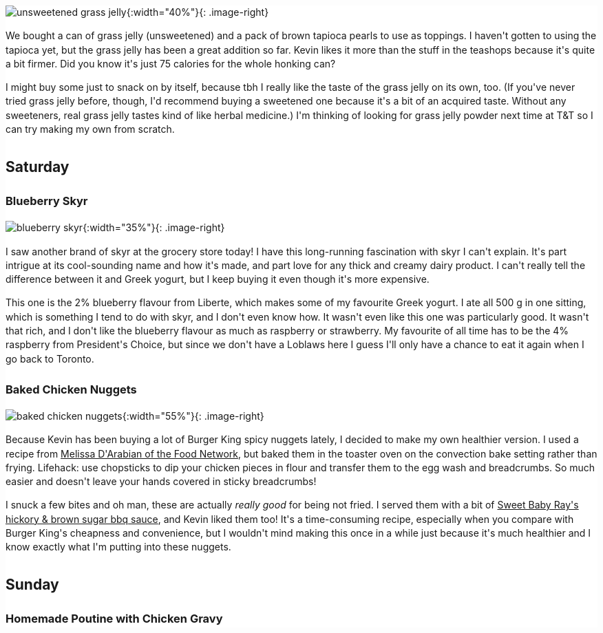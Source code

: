 ![unsweetened grass jelly](/food/foodventures/images/unsweetened-grass-jelly.jpg){:width="40%"}{: .image-right}

We bought a can of grass jelly (unsweetened) and a pack of brown tapioca pearls to use as toppings. I haven't gotten to using the tapioca yet, but the grass jelly has been a great addition so far. Kevin likes it more than the stuff in the teashops because it's quite a bit firmer. Did you know it's just 75 calories for the whole honking can?

I might buy some just to snack on by itself, because tbh I really like the taste of the grass jelly on its own, too. (If you've never tried grass jelly before, though, I'd recommend buying a sweetened one because it's a bit of an acquired taste. Without any sweeteners, real grass jelly tastes kind of like herbal medicine.) I'm thinking of looking for grass jelly powder next time at T&T so I can try making my own from scratch.

## Saturday

### Blueberry Skyr

![blueberry skyr](/food/foodventures/images/blueberry-skyr.jpg){:width="35%"}{: .image-right}

I saw another brand of skyr at the grocery store today! I have this long-running fascination with skyr I can't explain. It's part intrigue at its cool-sounding name and how it's made, and part love for any thick and creamy dairy product. I can't really tell the difference between it and Greek yogurt, but I keep buying it even though it's more expensive.

This one is the 2% blueberry flavour from Liberte, which makes some of my favourite Greek yogurt. I ate all 500 g in one sitting, which is something I tend to do with skyr, and I don't even know how. It wasn't even like this one was particularly good. It wasn't that rich, and I don't like the blueberry flavour as much as raspberry or strawberry. My favourite of all time has to be the 4% raspberry from President's Choice, but since we don't have a Loblaws here I guess I'll only have a chance to eat it again when I go back to Toronto.

### Baked Chicken Nuggets

![baked chicken nuggets](/food/foodventures/images/baked-chicken-nuggets.jpg){:width="55%"}{: .image-right}

Because Kevin has been buying a lot of Burger King spicy nuggets lately, I decided to make my own healthier version. I used a recipe from [Melissa D'Arabian of the Food Network](https://www.foodnetwork.com/recipes/melissa-darabian/homemade-chicken-nuggets-3416573), but baked them in the toaster oven on the convection bake setting rather than frying. Lifehack: use chopsticks to dip your chicken pieces in flour and transfer them to the egg wash and breadcrumbs. So much easier and doesn't leave your hands covered in sticky breadcrumbs!

I snuck a few bites and oh man, these are actually *really good* for being not fried. I served them with a bit of [Sweet Baby Ray's hickory & brown sugar bbq sauce](https://amzn.to/2RGgaPq), and Kevin liked them too! It's a time-consuming recipe, especially when you compare with Burger King's cheapness and convenience, but I wouldn't mind making this once in a while just because it's much healthier and I know exactly what I'm putting into these nuggets.

## Sunday

### Homemade Poutine with Chicken Gravy
